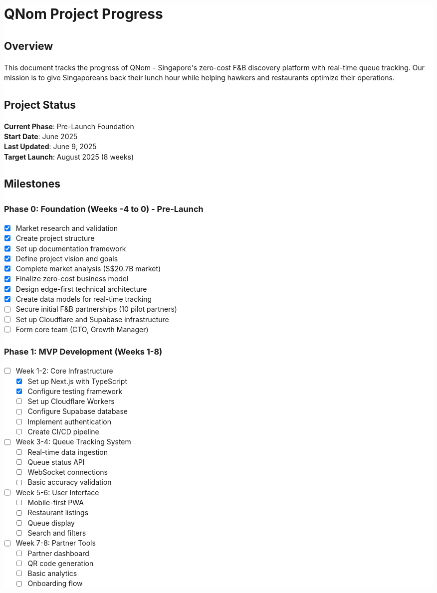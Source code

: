 # QNom Project Progress

## Overview

This document tracks the progress of QNom - Singapore's zero-cost F&B discovery platform with real-time queue tracking. Our mission is to give Singaporeans back their lunch hour while helping hawkers and restaurants optimize their operations.

## Project Status

**Current Phase**: Pre-Launch Foundation  
**Start Date**: June 2025  
**Last Updated**: June 9, 2025  
**Target Launch**: August 2025 (8 weeks)

## Milestones

### Phase 0: Foundation (Weeks -4 to 0) - Pre-Launch
- [x] Market research and validation
- [x] Create project structure
- [x] Set up documentation framework
- [x] Define project vision and goals
- [x] Complete market analysis (S$20.7B market)
- [x] Finalize zero-cost business model
- [x] Design edge-first technical architecture
- [x] Create data models for real-time tracking
- [ ] Secure initial F&B partnerships (10 pilot partners)
- [ ] Set up Cloudflare and Supabase infrastructure
- [ ] Form core team (CTO, Growth Manager)

### Phase 1: MVP Development (Weeks 1-8)
- [ ] Week 1-2: Core Infrastructure
  - [x] Set up Next.js with TypeScript
  - [x] Configure testing framework
  - [ ] Set up Cloudflare Workers
  - [ ] Configure Supabase database
  - [ ] Implement authentication
  - [ ] Create CI/CD pipeline
- [ ] Week 3-4: Queue Tracking System
  - [ ] Real-time data ingestion
  - [ ] Queue status API
  - [ ] WebSocket connections
  - [ ] Basic accuracy validation
- [ ] Week 5-6: User Interface
  - [ ] Mobile-first PWA
  - [ ] Restaurant listings
  - [ ] Queue display
  - [ ] Search and filters
- [ ] Week 7-8: Partner Tools
  - [ ] Partner dashboard
  - [ ] QR code generation
  - [ ] Basic analytics
  - [ ] Onboarding flow
